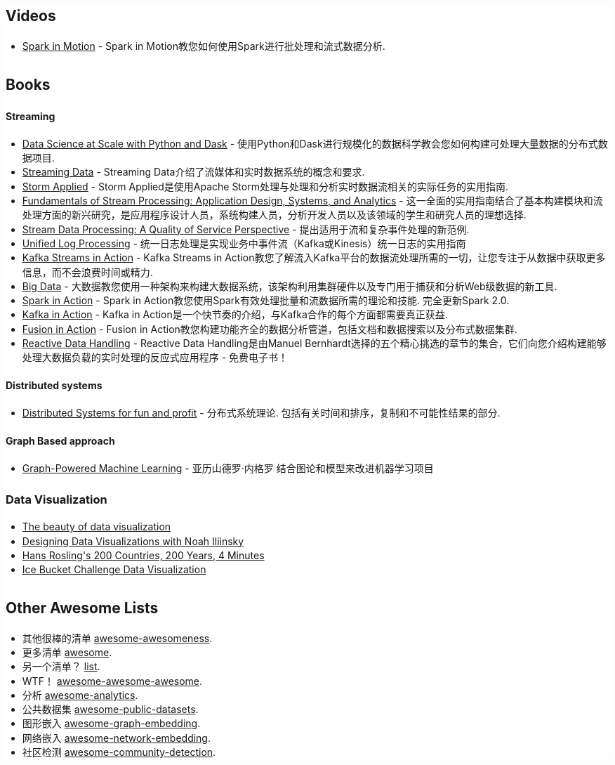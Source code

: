 ## Videos

* [Spark in Motion](https://www.manning.com/livevideo/spark-in-motion) -  Spark in Motion教您如何使用Spark进行批处理和流式数据分析.

## Books

#### Streaming
* [Data Science at Scale with Python and Dask](https://www.manning.com/books/data-science-at-scale-with-python-and-dask) - 使用Python和Dask进行规模化的数据科学教会您如何构建可处理大量数据的分布式数据项目.
* [Streaming Data](https://www.manning.com/books/streaming-data) -  Streaming Data介绍了流媒体和实时数据系统的概念和要求.
* [Storm Applied](https://www.manning.com/books/storm-applied) -  Storm Applied是使用Apache Storm处理与处理和分析实时数据流相关的实际任务的实用指南.
* [Fundamentals of Stream Processing: Application Design, Systems, and Analytics](http://www.cambridge.org/us/academic/subjects/engineering/communications-and-signal-processing/fundamentals-stream-processing-application-design-systems-and-analytics) - 这一全面的实用指南结合了基本构建模块和流处理方面的新兴研究，是应用程序设计人员，系统构建人员，分析开发人员以及该领域的学生和研究人员的理想选择.
* [Stream Data Processing: A Quality of Service Perspective](http://www.springer.com/us/book/9780387710020) - 提出适用于流和复杂事件处理的新范例.
* [Unified Log Processing](https://www.manning.com/books/event-streams-in-action) - 统一日志处理是实现业务中事件流（Kafka或Kinesis）统一日志的实用指南
* [Kafka Streams in Action](https://www.manning.com/books/kafka-streams-in-action) -  Kafka Streams in Action教您了解流入Kafka平台的数据流处理所需的一切，让您专注于从数据中获取更多信息，而不会浪费时间或精力.
* [Big Data](https://www.manning.com/books/big-data) - 大数据教您使用一种架构来构建大数据系统，该架构利用集群硬件以及专门用于捕获和分析Web级数据的新工具.
* [Spark in Action](https://www.manning.com/books/spark-in-action)   -  Spark in Action教您使用Spark有效处理批量和流数据所需的理论和技能.  完全更新Spark 2.0.
* [Kafka in Action](https://www.manning.com/books/kafka-in-action) -  Kafka in Action是一个快节奏的介绍，与Kafka合作的每个方面都需要真正获益.
* [Fusion in Action](https://www.manning.com/books/fusion-in-action) -  Fusion in Action教您构建功能齐全的数据分析管道，包括文档和数据搜索以及分布式数据集群.
* [Reactive Data Handling](https://www.manning.com/books/reactive-data-handling) -  Reactive Data Handling是由Manuel Bernhardt选择的五个精心挑选的章节的集合，它们向您介绍构建能够处理大数据负载的实时处理的反应式应用程序 - 免费电子书！ 

#### Distributed systems
* [Distributed Systems for fun and profit](http://book.mixu.net/distsys/)   - 分布式系统理论.  包括有关时间和排序，复制和不可能性结果的部分.

#### Graph Based approach
* [Graph-Powered Machine Learning](https://www.manning.com/books/graph-powered-machine-learning)   - 亚历山德罗·内格罗  结合图论和模型来改进机器学习项目

### Data Visualization
 * [The beauty of data visualization](https://www.youtube.com/watch?v=5Zg-C8AAIGg)
 * [Designing Data Visualizations with Noah Iliinsky](https://www.youtube.com/watch?v=R-oiKt7bUU8)
 * [Hans Rosling's 200 Countries, 200 Years, 4 Minutes](https://www.youtube.com/watch?v=jbkSRLYSojo)
 * [Ice Bucket Challenge Data Visualization](https://www.youtube.com/watch?v=qTEchen97rQ)


## Other Awesome Lists
- 其他很棒的清单 [awesome-awesomeness](https://github.com/bayandin/awesome-awesomeness).
- 更多清单 [awesome](https://github.com/sindresorhus/awesome).
- 另一个清单？ [list](https://github.com/jnv/lists).
-  WTF！ [awesome-awesome-awesome](https://github.com/t3chnoboy/awesome-awesome-awesome).
- 分析 [awesome-analytics](https://github.com/onurakpolat/awesome-analytics).
- 公共数据集 [awesome-public-datasets](https://github.com/awesomedata/awesome-public-datasets).
- 图形嵌入 [awesome-graph-embedding](https://github.com/benedekrozemberczki/awesome-graph-embedding).
- 网络嵌入 [awesome-network-embedding](https://github.com/chihming/awesome-network-embedding).
- 社区检测 [awesome-community-detection](https://github.com/benedekrozemberczki/awesome-community-detection).
